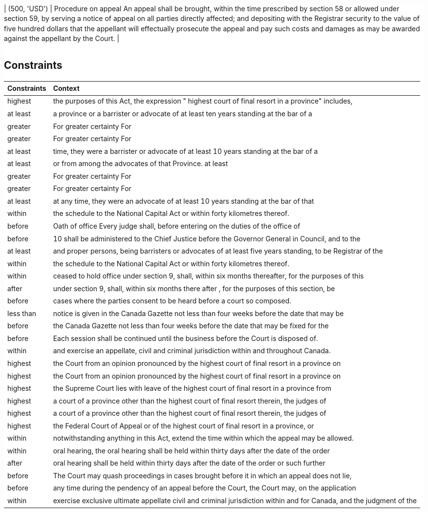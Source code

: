 | (500, 'USD') | Procedure on appeal An appeal shall be brought, within the time prescribed by section 58 or allowed under section 59, by serving a notice of appeal on all parties directly affected; and depositing with the Registrar security to the value of five hundred dollars that the appellant will effectually prosecute the appeal and pay such costs and damages as may be awarded against the appellant by the Court. |


## Constraints
| Constraints   | Context                                                                                                                    |
|:--------------|:---------------------------------------------------------------------------------------------------------------------------|
| highest       | the purposes of this Act, the expression " highest court of final resort in a province" includes,                          |
| at least      | a province or a barrister or advocate of at least ten years standing at the bar of a                                       |
| greater       | For  greater  certainty For                                                                                                |
| greater       | For  greater  certainty For                                                                                                |
| at least      | time, they were a barrister or advocate of at least 10 years standing at the bar of a                                      |
| at least      | or from among the advocates of that Province. at least                                                                     |
| greater       | For  greater  certainty For                                                                                                |
| greater       | For  greater  certainty For                                                                                                |
| at least      | at any time, they were an advocate of at least 10 years standing at the bar of that                                        |
| within        | the schedule to the National Capital Act or within  forty kilometres thereof.                                              |
| before        | Oath of office Every judge shall,  before entering on the duties of the office of                                          |
| before        | 10 shall be administered to the Chief Justice before the Governor General in Council, and to the                           |
| at least      | and proper persons, being barristers or advocates of at least five years standing, to be Registrar of the                  |
| within        | the schedule to the National Capital Act or within  forty kilometres thereof.                                              |
| within        | ceased to hold office under section 9, shall, within six months thereafter, for the purposes of this                       |
| after         | under section 9, shall, within six months there after , for the purposes of this section, be                               |
| before        | cases where the parties consent to be heard before  a court so composed.                                                   |
| less than     | notice is given in the Canada Gazette not less than four weeks before the date that may be                                 |
| before        | the Canada Gazette not less than four weeks before the date that may be fixed for the                                      |
| before        | Each session shall be continued until the business before  the Court is disposed of.                                       |
| within        | and exercise an appellate, civil and criminal jurisdiction within  and throughout Canada.                                  |
| highest       | the Court from an opinion pronounced by the highest court of final resort in a province on                                 |
| highest       | the Court from an opinion pronounced by the highest court of final resort in a province on                                 |
| highest       | the Supreme Court lies with leave of the highest court of final resort in a province from                                  |
| highest       | a court of a province other than the highest court of final resort therein, the judges of                                  |
| highest       | a court of a province other than the highest court of final resort therein, the judges of                                  |
| highest       | the Federal Court of Appeal or of the highest court of final resort in a province, or                                      |
| within        | notwithstanding anything in this Act, extend the time within  which the appeal may be allowed.                             |
| within        | oral hearing, the oral hearing shall be held within thirty days after the date of the order                                |
| after         | oral hearing shall be held within thirty days after the date of the order or such further                                  |
| before        | The Court may quash proceedings in cases brought before it in which an appeal does not lie,                                |
| before        | any time during the pendency of an appeal before the Court, the Court may, on the application                              |
| within        | exercise exclusive ultimate appellate civil and criminal jurisdiction within and for Canada, and the judgment of the       |